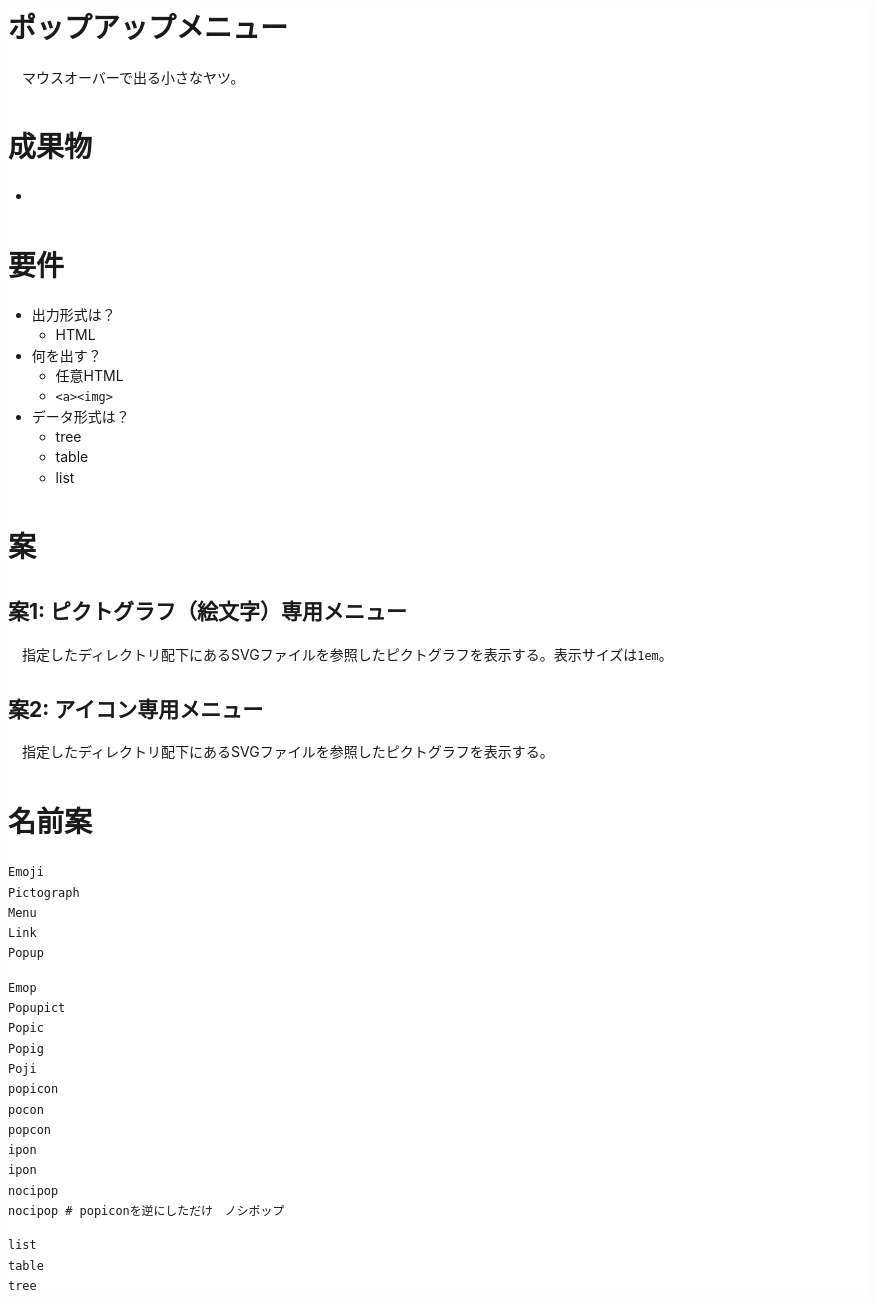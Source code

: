 # ポップアップメニュー

　マウスオーバーで出る小さなヤツ。



# 成果物

* []()

# 要件

* 出力形式は？
	* HTML
* 何を出す？
	* 任意HTML
	* `<a><img>`
* データ形式は？
	* tree
	* table
	* list

# 案

## 案1: ピクトグラフ（絵文字）専用メニュー

　指定したディレクトリ配下にあるSVGファイルを参照したピクトグラフを表示する。表示サイズは`1em`。

## 案2: アイコン専用メニュー

　指定したディレクトリ配下にあるSVGファイルを参照したピクトグラフを表示する。

# 名前案

```
Emoji
Pictograph
Menu
Link
Popup
```
```
Emop
Popupict
Popic
Popig
Poji
popicon
pocon
popcon
ipon
ipon
nocipop
nocipop # popiconを逆にしただけ　ノシポップ
```
```
list
table
tree
```
